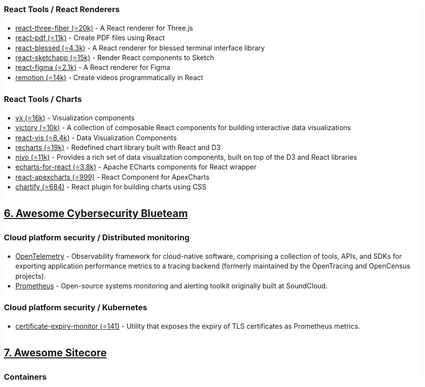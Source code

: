 ### React Tools / React Renderers

*   [react-three-fiber (⭐20k)](https://github.com/pmndrs/react-three-fiber) - A React renderer for Three.js
*   [react-pdf (⭐11k)](https://github.com/diegomura/react-pdf) - Create PDF files using React
*   [react-blessed (⭐4.3k)](https://github.com/Yomguithereal/react-blessed) - A React renderer for blessed terminal interface library
*   [react-sketchapp (⭐15k)](https://github.com/airbnb/react-sketchapp) - Render React components to Sketch
*   [react-figma (⭐2.1k)](https://github.com/react-figma/react-figma) - A React renderer for Figma
*   [remotion (⭐14k)](https://github.com/JonnyBurger/remotion) - Create videos programmatically in React

### React Tools / Charts

*   [vx (⭐16k)](https://github.com/airbnb/visx) - Visualization components
*   [victory (⭐10k)](https://github.com/FormidableLabs/victory) - A collection of composable React components for building interactive data visualizations
*   [react-vis (⭐8.4k)](https://github.com/uber/react-vis) - Data Visualization Components
*   [recharts (⭐19k)](https://github.com/recharts/recharts) - Redefined chart library built with React and D3
*   [nivo (⭐11k)](https://github.com/plouc/nivo) - Provides a rich set of data visualization components, built on top of the D3 and React libraries
*   [echarts-for-react (⭐3.8k)](https://github.com/hustcc/echarts-for-react) - Apache ECharts components for React wrapper
*   [react-apexcharts (⭐999)](https://github.com/apexcharts/react-apexcharts) - React Component for ApexCharts
*   [chartify (⭐684)](https://github.com/kis/chartify) - React plugin for building charts using CSS

## [6. Awesome Cybersecurity Blueteam](/content/fabacab/awesome-cybersecurity-blueteam/README.md)

### Cloud platform security / Distributed monitoring

*   [OpenTelemetry](https://opentelemetry.io/) - Observability framework for cloud-native software, comprising a collection of tools, APIs, and SDKs for exporting application performance metrics to a tracing backend (formerly maintained by the OpenTracing and OpenCensus projects).
*   [Prometheus](https://prometheus.io/) - Open-source systems monitoring and alerting toolkit originally built at SoundCloud.

### Cloud platform security / Kubernetes

*   [certificate-expiry-monitor (⭐141)](https://github.com/muxinc/certificate-expiry-monitor) - Utility that exposes the expiry of TLS certificates as Prometheus metrics.

## [7. Awesome Sitecore](/content/MartinMiles/awesome-sitecore/README.md)

### Containers
